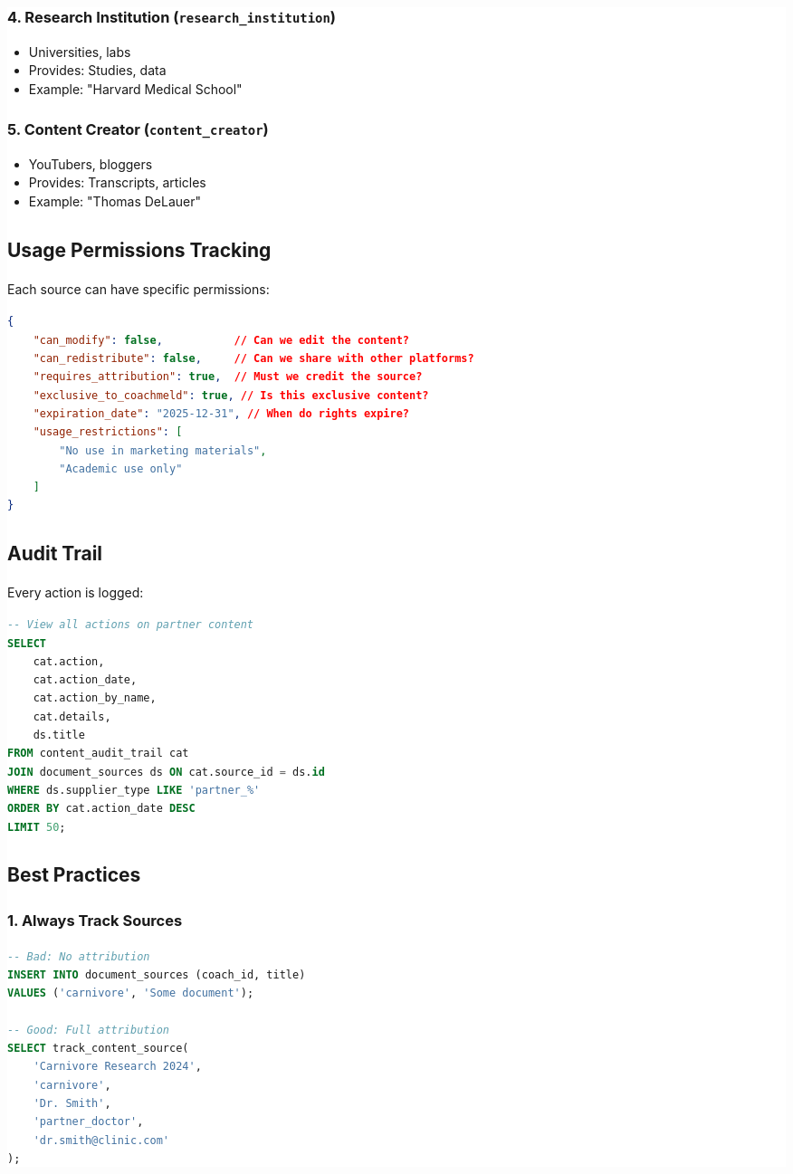 ### 4. **Research Institution** (`research_institution`)
- Universities, labs
- Provides: Studies, data
- Example: "Harvard Medical School"

### 5. **Content Creator** (`content_creator`)
- YouTubers, bloggers
- Provides: Transcripts, articles
- Example: "Thomas DeLauer"

## Usage Permissions Tracking

Each source can have specific permissions:

```json
{
    "can_modify": false,           // Can we edit the content?
    "can_redistribute": false,     // Can we share with other platforms?
    "requires_attribution": true,  // Must we credit the source?
    "exclusive_to_coachmeld": true, // Is this exclusive content?
    "expiration_date": "2025-12-31", // When do rights expire?
    "usage_restrictions": [
        "No use in marketing materials",
        "Academic use only"
    ]
}
```

## Audit Trail

Every action is logged:

```sql
-- View all actions on partner content
SELECT 
    cat.action,
    cat.action_date,
    cat.action_by_name,
    cat.details,
    ds.title
FROM content_audit_trail cat
JOIN document_sources ds ON cat.source_id = ds.id
WHERE ds.supplier_type LIKE 'partner_%'
ORDER BY cat.action_date DESC
LIMIT 50;
```

## Best Practices

### 1. **Always Track Sources**
```sql
-- Bad: No attribution
INSERT INTO document_sources (coach_id, title)
VALUES ('carnivore', 'Some document');

-- Good: Full attribution
SELECT track_content_source(
    'Carnivore Research 2024',
    'carnivore',
    'Dr. Smith',
    'partner_doctor',
    'dr.smith@clinic.com'
);
```